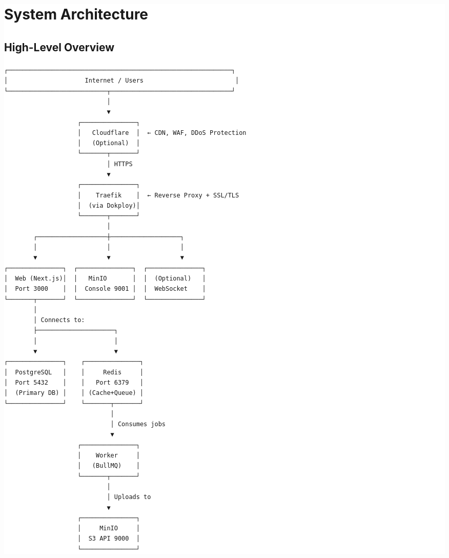 # System Architecture

## High-Level Overview

```
┌─────────────────────────────────────────────────────────────┐
│                     Internet / Users                         │
└───────────────────────────┬─────────────────────────────────┘
                            │
                            ▼
                    ┌───────────────┐
                    │   Cloudflare  │  ← CDN, WAF, DDoS Protection
                    │   (Optional)  │
                    └───────┬───────┘
                            │ HTTPS
                            ▼
                    ┌───────────────┐
                    │    Traefik    │  ← Reverse Proxy + SSL/TLS
                    │  (via Dokploy)│
                    └───────┬───────┘
                            │
        ┌───────────────────┼───────────────────┐
        │                   │                   │
        ▼                   ▼                   ▼
┌───────────────┐  ┌───────────────┐  ┌───────────────┐
│  Web (Next.js)│  │   MinIO       │  │  (Optional)   │
│  Port 3000    │  │  Console 9001 │  │  WebSocket    │
└───────┬───────┘  └───────────────┘  └───────────────┘
        │
        │ Connects to:
        ├─────────────────────┐
        │                     │
        ▼                     ▼
┌───────────────┐    ┌───────────────┐
│  PostgreSQL   │    │     Redis     │
│  Port 5432    │    │   Port 6379   │
│  (Primary DB) │    │ (Cache+Queue) │
└───────────────┘    └───────┬───────┘
                             │
                             │ Consumes jobs
                             ▼
                    ┌───────────────┐
                    │    Worker     │
                    │   (BullMQ)    │
                    └───────┬───────┘
                            │
                            │ Uploads to
                            ▼
                    ┌───────────────┐
                    │     MinIO     │
                    │  S3 API 9000  │
                    └───────────────┘
```
